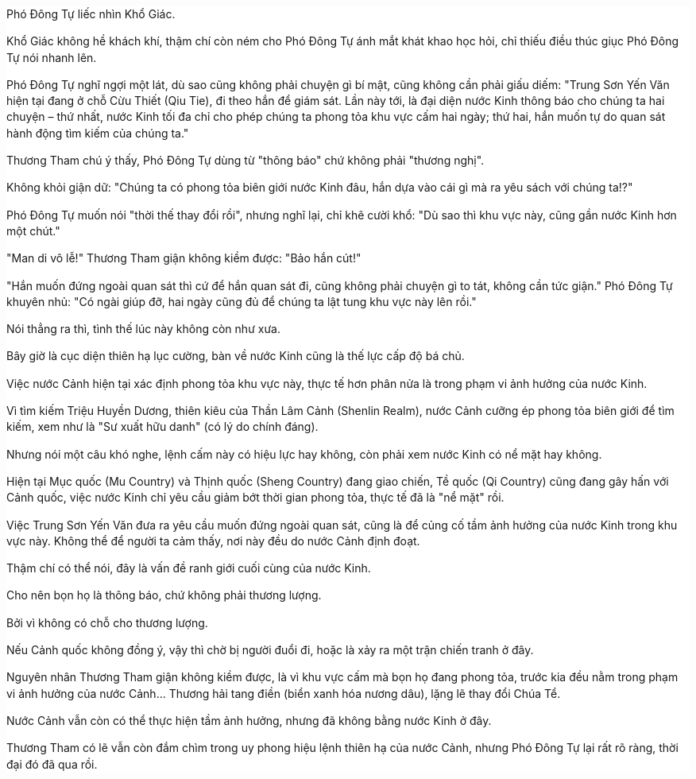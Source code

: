 Phó Đông Tự liếc nhìn Khổ Giác.

Khổ Giác không hề khách khí, thậm chí còn ném cho Phó Đông Tự ánh mắt khát khao học hỏi, chỉ thiếu điều thúc giục Phó Đông Tự nói nhanh lên.

Phó Đông Tự nghĩ ngợi một lát, dù sao cũng không phải chuyện gì bí mật, cũng không cần phải giấu diếm: "Trung Sơn Yến Văn hiện tại đang ở chỗ Cừu Thiết (Qiu Tie), đi theo hắn để giám sát. Lần này tới, là đại diện nước Kinh thông báo cho chúng ta hai chuyện – thứ nhất, nước Kinh tối đa chỉ cho phép chúng ta phong tỏa khu vực cấm hai ngày; thứ hai, hắn muốn tự do quan sát hành động tìm kiếm của chúng ta."

Thương Tham chú ý thấy, Phó Đông Tự dùng từ "thông báo" chứ không phải "thương nghị".

Không khỏi giận dữ: "Chúng ta có phong tỏa biên giới nước Kinh đâu, hắn dựa vào cái gì mà ra yêu sách với chúng ta!?"

Phó Đông Tự muốn nói "thời thế thay đổi rồi", nhưng nghĩ lại, chỉ khẽ cười khổ: "Dù sao thì khu vực này, cũng gần nước Kinh hơn một chút."

"Man di vô lễ!" Thương Tham giận không kiềm được: "Bảo hắn cút!"

"Hắn muốn đứng ngoài quan sát thì cứ để hắn quan sát đi, cũng không phải chuyện gì to tát, không cần tức giận." Phó Đông Tự khuyên nhủ: "Có ngài giúp đỡ, hai ngày cũng đủ để chúng ta lật tung khu vực này lên rồi."

Nói thẳng ra thì, tình thế lúc này không còn như xưa.

Bây giờ là cục diện thiên hạ lục cường, bàn về nước Kinh cũng là thế lực cấp độ bá chủ.

Việc nước Cảnh hiện tại xác định phong tỏa khu vực này, thực tế hơn phân nửa là trong phạm vi ảnh hưởng của nước Kinh.

Vì tìm kiếm Triệu Huyền Dương, thiên kiêu của Thần Lâm Cảnh (Shenlin Realm), nước Cảnh cưỡng ép phong tỏa biên giới để tìm kiếm, xem như là "Sư xuất hữu danh" (có lý do chính đáng).

Nhưng nói một câu khó nghe, lệnh cấm này có hiệu lực hay không, còn phải xem nước Kinh có nể mặt hay không.

Hiện tại Mục quốc (Mu Country) và Thịnh quốc (Sheng Country) đang giao chiến, Tề quốc (Qi Country) cũng đang gây hấn với Cảnh quốc, việc nước Kinh chỉ yêu cầu giảm bớt thời gian phong tỏa, thực tế đã là "nể mặt" rồi.

Việc Trung Sơn Yến Văn đưa ra yêu cầu muốn đứng ngoài quan sát, cũng là để củng cố tầm ảnh hưởng của nước Kinh trong khu vực này. Không thể để người ta cảm thấy, nơi này đều do nước Cảnh định đoạt.

Thậm chí có thể nói, đây là vấn đề ranh giới cuối cùng của nước Kinh.

Cho nên bọn họ là thông báo, chứ không phải thương lượng.

Bởi vì không có chỗ cho thương lượng.

Nếu Cảnh quốc không đồng ý, vậy thì chờ bị người đuổi đi, hoặc là xảy ra một trận chiến tranh ở đây.

Nguyên nhân Thương Tham giận không kiềm được, là vì khu vực cấm mà bọn họ đang phong tỏa, trước kia đều nằm trong phạm vi ảnh hưởng của nước Cảnh... Thương hải tang điền (biển xanh hóa nương dâu), lặng lẽ thay đổi Chúa Tể.

Nước Cảnh vẫn còn có thể thực hiện tầm ảnh hưởng, nhưng đã không bằng nước Kinh ở đây.

Thương Tham có lẽ vẫn còn đắm chìm trong uy phong hiệu lệnh thiên hạ của nước Cảnh, nhưng Phó Đông Tự lại rất rõ ràng, thời đại đó đã qua rồi.
